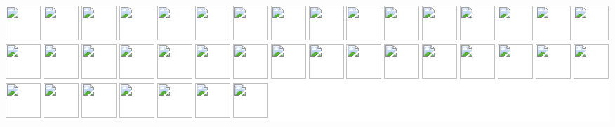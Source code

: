 <a href="Grave.png" title="Grave"><img src="GraveT.png" width="50" height="50" /></a>
<a href="HawkEye.png" title="Hawk Eye"><img src="HawkEyeT.png" width="50" height="50" /></a>
<a href="Heli.png" title="Heli"><img src="HeliT.png" width="50" height="50" /></a>
<a href="Instruments.png" title="Instruments"><img src="InstrumentsT.png" width="50" height="50" /></a>
<a href="Jukebox.png" title="Jukebox"><img src="JukeboxT.png" width="50" height="50" /></a>
<a href="Junk.png" title="Junk"><img src="JunkT.png" width="50" height="50" /></a>
<a href="Leaf.png" title="Leaf"><img src="LeafT.png" width="50" height="50" /></a>
<a href="MagnetHill.png" title="MagnetHill"><img src="MagnetHillT.png" width="50" height="50" /></a>
<a href="ManiMani.png" title="Mani Mani Statue"><img src="ManiManiT.png" width="50" height="50" /></a>
<a href="Meteor.png" title="Meteor"><img src="MeteorT.png" width="50" height="50" /></a>
<a href="MrSaturnATM.png" title="Mr. Saturn ATM"><img src="MrSaturnATMT.png" width="50" height="50" /></a>
<a href="Mushroom.png" title="Mushroom"><img src="MushroomT.png" width="50" height="50" /></a>
<a href="octopusstatue.png" title="Octopus Statue"><img src="OctopusStatueT.png" width="50" height="50" /></a>
<a href="onesign.png" title="Onett Sign"><img src="onesignt.png" width="50" height="50" /></a>
<a href="PayPhone.png" title="Pay Phone"><img src="PayPhoneT.png" width="50" height="50" /></a>
<a href="PencilStatue.png" title="Pencil Statue"><img src="PencilStatueT.png" width="50" height="50" /></a>
<a href="PhaseDistorter.png" title="Phase Distorter"><img src="PhaseDistorterT.png" width="50" height="50" /></a>
<a href="PinkGeyser.png" title="Pink Geyser"><img src="PinkGeyserT.png" width="50" height="50" /></a>
<a href="PoliceCar.png" title="Police Car"><img src="PoliceCarT.png" width="50" height="50" /></a>
<a href="Poof.png" title="Poof"><img src="PoofT.png" width="50" height="50" /></a>
<a href="PottedTree.png" title="Potted Tree"><img src="PottedTreeT.png" width="50" height="50" /></a>
<a href="Present.png" title="Present"><img src="PresentT.png" width="50" height="50" /></a>
<a href="RedTruck.png" title="Red Truck"><img src="RedTruckT.png" width="50" height="50" /></a>
<a href="Revitilizer.png" title="Revitilizer"><img src="RevitilizerT.png" width="50" height="50" /></a>
<a href="Rock.png" title="Rock"><img src="RockT.png" width="50" height="50" /></a>
<a href="RunawayBus.png" title="Runaway Bus"><img src="RunawayBusT.png" width="50" height="50" /></a>
<a href="Sarcophagus.png" title="Sarcophagus"><img src="SarcophagusT.png" width="50" height="50" /></a>
<a href="SesameSeeds.png" title="SesameSeeds"><img src="SesameSeedsT.png" width="50" height="50" /></a>
<a href="Signpost.png" title="Signpost"><img src="SignpostT.png" width="50" height="50" /></a>
<a href="Signs.png" title="Signs"><img src="SignsT.png" width="50" height="50" /></a>
<a href="Skeleton.png" title="Skeleton"><img src="SkeletonT.png" width="50" height="50" /></a>
<a href="SkyRunner.png" title="Sky Runner"><img src="SkyRunnerT.png" width="50" height="50" /></a>
<a href="SlotMachine.png" title="Slot Machine"><img src="SlotMachineT.png" width="50" height="50" /></a>
<a href="SmallBoat.png" title="Small Boat"><img src="SmallBoatT.png" width="50" height="50" /></a>
<a href="Smoke.png" title="Smoke"><img src="SmokeT.png" width="50" height="50" /></a>
<a href="Sparkle.png" title="Sparkle"><img src="SparkleT.png" width="50" height="50" /></a>
<a href="Splash.png" title="Splash"><img src="SplashT.png" width="50" height="50" /></a>
<a href="Steam.png" title="Steam"><img src="SteamT.png" width="50" height="50" /></a>
<a href="Sweat.png" title="Sweat"><img src="SweatT.png" width="50" height="50" /></a>